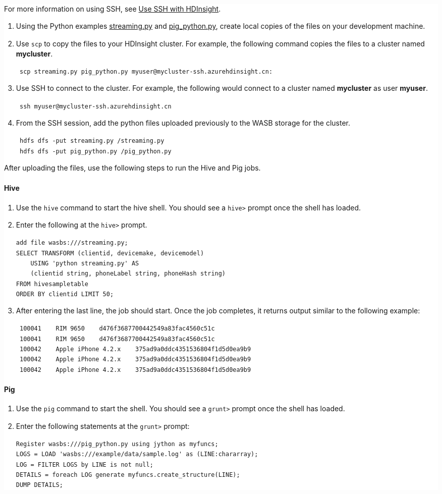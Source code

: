 For more information on using SSH, see [Use SSH with HDInsight](hdinsight-hadoop-linux-use-ssh-unix.md).

1. Using the Python examples [streaming.py](#streamingpy) and [pig_python.py](#jythonpy), create local copies of the files on your development machine.

2. Use `scp` to copy the files to your HDInsight cluster. For example, the following command copies the files to a cluster named **mycluster**.

        scp streaming.py pig_python.py myuser@mycluster-ssh.azurehdinsight.cn:

3. Use SSH to connect to the cluster. For example, the following would connect to a cluster named **mycluster** as user **myuser**.

        ssh myuser@mycluster-ssh.azurehdinsight.cn
4. From the SSH session, add the python files uploaded previously to the WASB storage for the cluster.

        hdfs dfs -put streaming.py /streaming.py
        hdfs dfs -put pig_python.py /pig_python.py

After uploading the files, use the following steps to run the Hive and Pig jobs.

#### Hive

1. Use the `hive` command to start the hive shell. You should see a `hive>` prompt once the shell has loaded.
2. Enter the following at the `hive>` prompt.

   ```hive
   add file wasbs:///streaming.py;
   SELECT TRANSFORM (clientid, devicemake, devicemodel)
       USING 'python streaming.py' AS
       (clientid string, phoneLabel string, phoneHash string)
   FROM hivesampletable
   ORDER BY clientid LIMIT 50;
   ```
3. After entering the last line, the job should start. Once the job completes, it returns output similar to the following example:

        100041    RIM 9650    d476f3687700442549a83fac4560c51c
        100041    RIM 9650    d476f3687700442549a83fac4560c51c
        100042    Apple iPhone 4.2.x    375ad9a0ddc4351536804f1d5d0ea9b9
        100042    Apple iPhone 4.2.x    375ad9a0ddc4351536804f1d5d0ea9b9
        100042    Apple iPhone 4.2.x    375ad9a0ddc4351536804f1d5d0ea9b9

#### Pig

1. Use the `pig` command to start the shell. You should see a `grunt>` prompt once the shell has loaded.

2. Enter the following statements at the `grunt>` prompt:

   ```pig
   Register wasbs:///pig_python.py using jython as myfuncs;
   LOGS = LOAD 'wasbs:///example/data/sample.log' as (LINE:chararray);
   LOG = FILTER LOGS by LINE is not null;
   DETAILS = foreach LOG generate myfuncs.create_structure(LINE);
   DUMP DETAILS;
   ```
